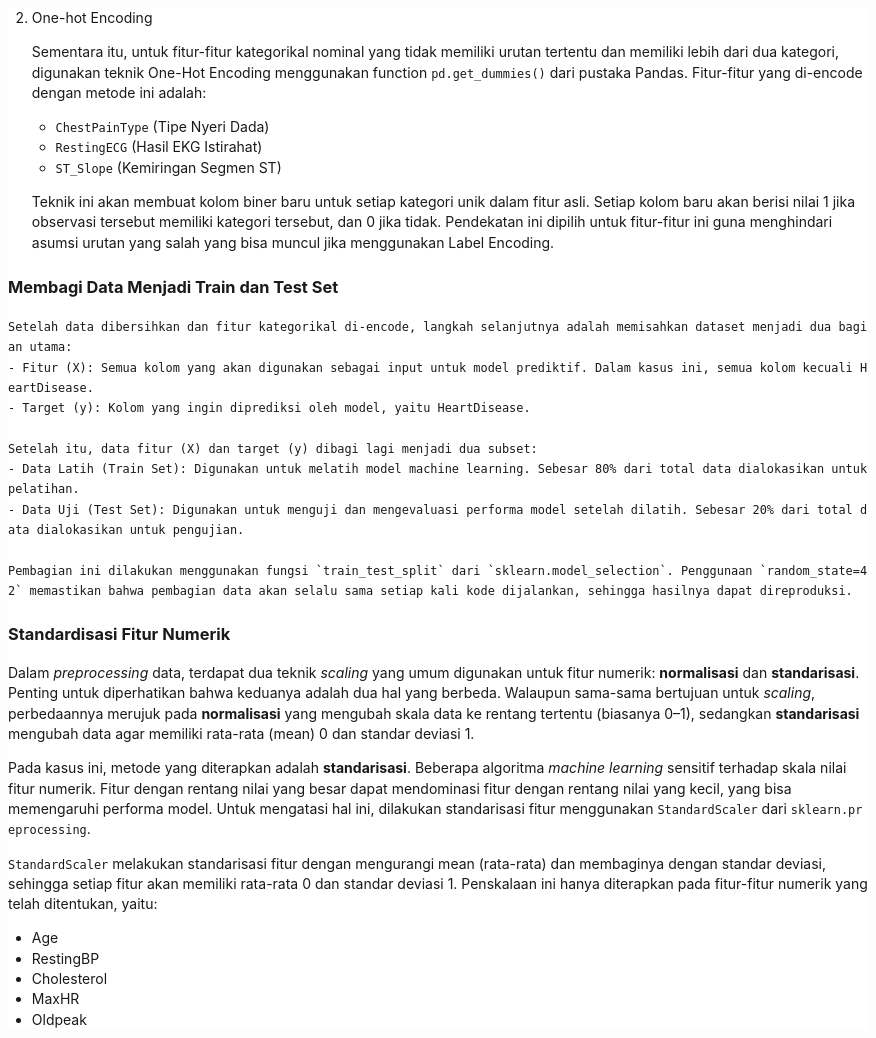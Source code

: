 2. One-hot Encoding

    Sementara itu, untuk fitur-fitur kategorikal nominal yang tidak memiliki urutan tertentu dan memiliki lebih dari dua kategori, digunakan teknik One-Hot Encoding menggunakan function `pd.get_dummies()` dari pustaka Pandas. Fitur-fitur yang di-encode dengan metode ini adalah:

    - `ChestPainType` (Tipe Nyeri Dada)
    - `RestingECG` (Hasil EKG Istirahat)
    - `ST_Slope` (Kemiringan Segmen ST)

    Teknik ini akan membuat kolom biner baru untuk setiap kategori unik dalam fitur asli. Setiap kolom baru akan berisi nilai 1 jika observasi tersebut memiliki kategori tersebut, dan 0 jika tidak. Pendekatan ini dipilih untuk fitur-fitur ini guna menghindari asumsi urutan yang salah yang bisa muncul jika menggunakan Label Encoding.

### Membagi Data Menjadi Train dan Test Set

    Setelah data dibersihkan dan fitur kategorikal di-encode, langkah selanjutnya adalah memisahkan dataset menjadi dua bagian utama:
    - Fitur (X): Semua kolom yang akan digunakan sebagai input untuk model prediktif. Dalam kasus ini, semua kolom kecuali HeartDisease.
    - Target (y): Kolom yang ingin diprediksi oleh model, yaitu HeartDisease.

    Setelah itu, data fitur (X) dan target (y) dibagi lagi menjadi dua subset:
    - Data Latih (Train Set): Digunakan untuk melatih model machine learning. Sebesar 80% dari total data dialokasikan untuk pelatihan.
    - Data Uji (Test Set): Digunakan untuk menguji dan mengevaluasi performa model setelah dilatih. Sebesar 20% dari total data dialokasikan untuk pengujian.

    Pembagian ini dilakukan menggunakan fungsi `train_test_split` dari `sklearn.model_selection`. Penggunaan `random_state=42` memastikan bahwa pembagian data akan selalu sama setiap kali kode dijalankan, sehingga hasilnya dapat direproduksi.

### Standardisasi Fitur Numerik

Dalam _preprocessing_ data, terdapat dua teknik _scaling_ yang umum digunakan untuk fitur numerik: **normalisasi** dan **standarisasi**. Penting untuk diperhatikan bahwa keduanya adalah dua hal yang berbeda. Walaupun sama-sama bertujuan untuk _scaling_, perbedaannya merujuk pada **normalisasi** yang mengubah skala data ke rentang tertentu (biasanya 0–1), sedangkan **standarisasi** mengubah data agar memiliki rata-rata (mean) 0 dan standar deviasi 1.

Pada kasus ini, metode yang diterapkan adalah **standarisasi**. Beberapa algoritma _machine learning_ sensitif terhadap skala nilai fitur numerik. Fitur dengan rentang nilai yang besar dapat mendominasi fitur dengan rentang nilai yang kecil, yang bisa memengaruhi performa model. Untuk mengatasi hal ini, dilakukan standarisasi fitur menggunakan `StandardScaler` dari `sklearn.preprocessing`.

`StandardScaler` melakukan standarisasi fitur dengan mengurangi mean (rata-rata) dan membaginya dengan standar deviasi, sehingga setiap fitur akan memiliki rata-rata 0 dan standar deviasi 1. Penskalaan ini hanya diterapkan pada fitur-fitur numerik yang telah ditentukan, yaitu:
* Age
* RestingBP
* Cholesterol
* MaxHR
* Oldpeak
